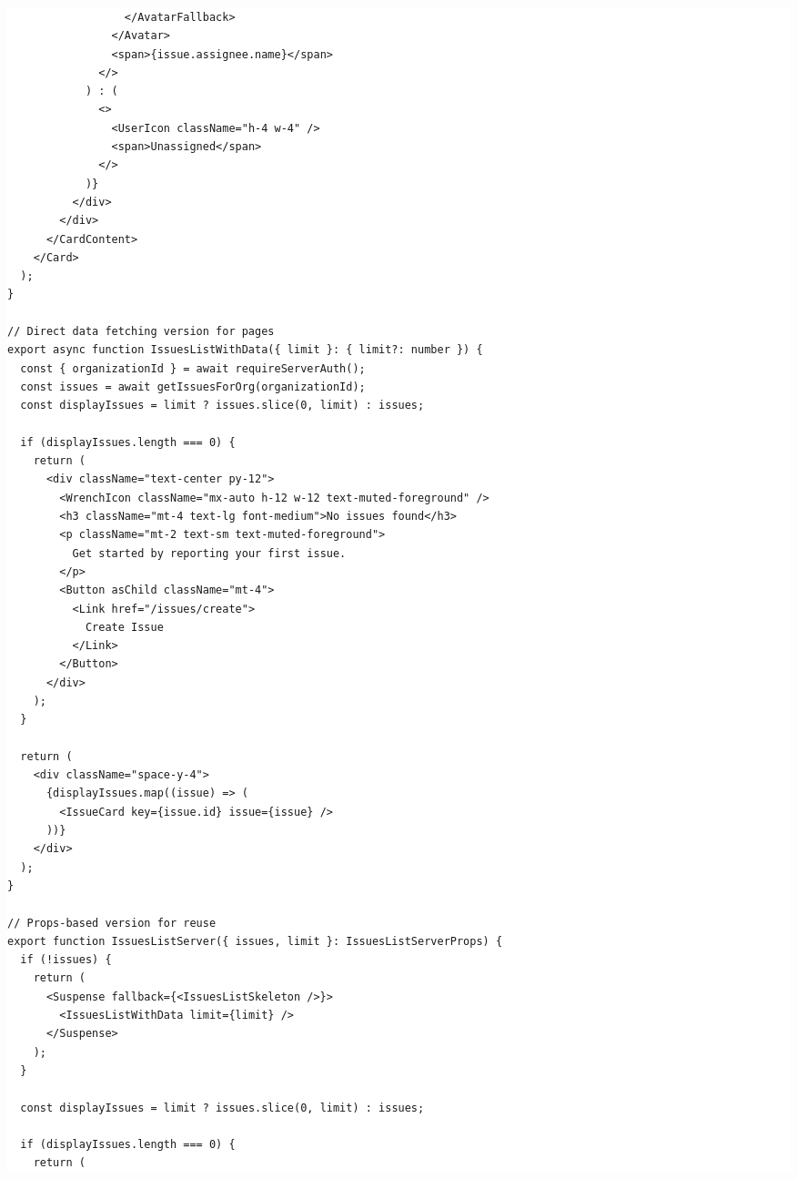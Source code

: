 ```tsx
                  </AvatarFallback>
                </Avatar>
                <span>{issue.assignee.name}</span>
              </>
            ) : (
              <>
                <UserIcon className="h-4 w-4" />
                <span>Unassigned</span>
              </>
            )}
          </div>
        </div>
      </CardContent>
    </Card>
  );
}

// Direct data fetching version for pages
export async function IssuesListWithData({ limit }: { limit?: number }) {
  const { organizationId } = await requireServerAuth();
  const issues = await getIssuesForOrg(organizationId);
  const displayIssues = limit ? issues.slice(0, limit) : issues;
  
  if (displayIssues.length === 0) {
    return (
      <div className="text-center py-12">
        <WrenchIcon className="mx-auto h-12 w-12 text-muted-foreground" />
        <h3 className="mt-4 text-lg font-medium">No issues found</h3>
        <p className="mt-2 text-sm text-muted-foreground">
          Get started by reporting your first issue.
        </p>
        <Button asChild className="mt-4">
          <Link href="/issues/create">
            Create Issue
          </Link>
        </Button>
      </div>
    );
  }
  
  return (
    <div className="space-y-4">
      {displayIssues.map((issue) => (
        <IssueCard key={issue.id} issue={issue} />
      ))}
    </div>
  );
}

// Props-based version for reuse
export function IssuesListServer({ issues, limit }: IssuesListServerProps) {
  if (!issues) {
    return (
      <Suspense fallback={<IssuesListSkeleton />}>
        <IssuesListWithData limit={limit} />
      </Suspense>
    );
  }
  
  const displayIssues = limit ? issues.slice(0, limit) : issues;
  
  if (displayIssues.length === 0) {
    return (
```